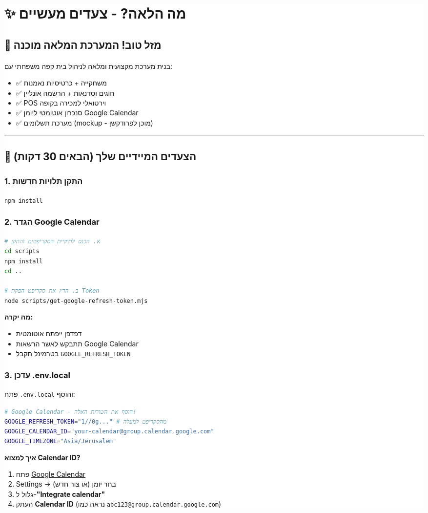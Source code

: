 # ✨ מה הלאה? - צעדים מעשיים

## 🎉 מזל טוב! המערכת המלאה מוכנה

בנית מערכת מקצועית ומלאה לניהול בית קפה משפחתי עם:
- ✅ משחקייה + כרטיסיות נאמנות
- ✅ חוגים וסדנאות + הרשמה אונליין
- ✅ POS וירטואלי למכירה בקופה
- ✅ סנכרון אוטומטי ליומן Google Calendar
- ✅ מערכת תשלומים (mockup - מוכן לפרודקשן)

---

## 🚀 הצעדים המיידיים שלך (הבאים 30 דקות)

### 1. התקן תלויות חדשות

```bash
npm install
```

### 2. הגדר Google Calendar

```bash
# א. הכנס לתיקיית הסקריפטים והתקן
cd scripts
npm install
cd ..

# ב. הרץ את סקריפט הפקת Token
node scripts/get-google-refresh-token.mjs
```

**מה יקרה:**
- דפדפן ייפתח אוטומטית
- תתבקש לאשר הרשאות Google Calendar
- בטרמינל תקבל `GOOGLE_REFRESH_TOKEN`

### 3. עדכן .env.local

פתח `.env.local` והוסף:

```bash
# Google Calendar - הוסף את השורות האלה!
GOOGLE_REFRESH_TOKEN="1//0g..." # מהסקריפט למעלה
GOOGLE_CALENDAR_ID="your-calendar@group.calendar.google.com"
GOOGLE_TIMEZONE="Asia/Jerusalem"
```

**איך למצוא Calendar ID?**
1. פתח [Google Calendar](https://calendar.google.com)
2. Settings → בחר יומן (או צור חדש)
3. גלול ל-**"Integrate calendar"**
4. העתק **Calendar ID** (נראה כמו `abc123@group.calendar.google.com`)
